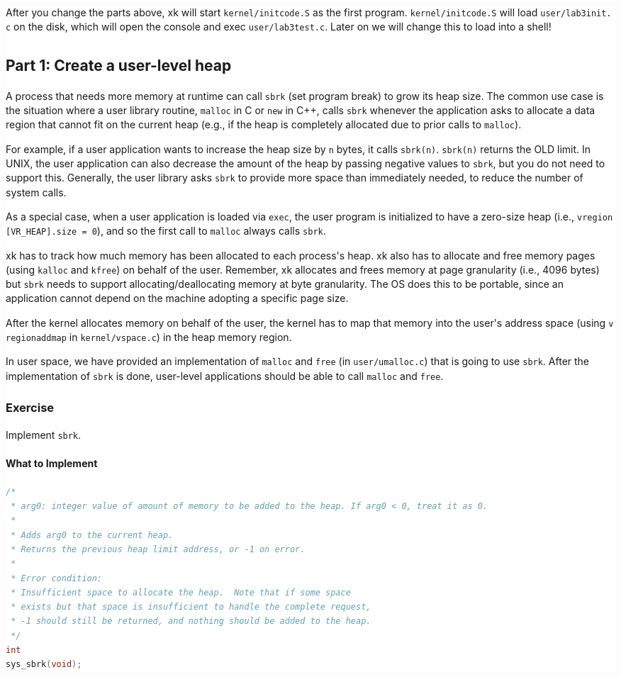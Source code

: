 After you change the parts above, xk will start `kernel/initcode.S` as the first program. `kernel/initcode.S` will load `user/lab3init.c` on the disk, which will open the console and exec `user/lab3test.c`. Later on we will change this to load into a shell!

## Part 1: Create a user-level heap
A process that needs more memory at runtime can call `sbrk` (set program break) to grow its
heap size. The common use case is the situation where a user library routine,
`malloc` in C or `new` in C++, calls `sbrk` whenever the application
asks to allocate a data region that cannot fit on the current heap
(e.g., if the heap is completely allocated due to prior calls to `malloc`).

For example, if a user application wants to increase the
heap size by `n` bytes, it calls `sbrk(n)`. `sbrk(n)` returns the OLD limit.
In UNIX, the user application can also decrease
the amount of the heap by passing negative values to `sbrk`, but
you do not need to support this.  Generally, the user library asks `sbrk` to provide
more space than immediately needed, to reduce the number of system calls.

As a special case, when a user application is loaded via `exec`,
the user program is initialized to have a zero-size heap
(i.e., `vregion[VR_HEAP].size = 0`), and so the first call to `malloc`
always calls `sbrk`.

xk has to track how much memory has been allocated to each process's heap.
xk also has to allocate and free memory pages (using `kalloc` and `kfree`) on
behalf of the user. Remember, xk allocates and frees memory at page granularity
(i.e., 4096 bytes) but `sbrk` needs to support allocating/deallocating memory at
byte granularity. The OS does this to be portable, since an application cannot depend
on the machine adopting a specific page size.

After the kernel allocates memory on behalf of the user, the kernel has to
map that memory into the user's address space (using `vregionaddmap` in `kernel/vspace.c`)
in the heap memory region.

In user space, we have provided an implementation of `malloc` and `free` (in `user/umalloc.c`) that is going to use `sbrk`. After the implementation of `sbrk` is
done, user-level applications should be able to call `malloc` and `free`.

### Exercise
Implement `sbrk`.

#### What to Implement
```c
/*
 * arg0: integer value of amount of memory to be added to the heap. If arg0 < 0, treat it as 0.
 *
 * Adds arg0 to the current heap.
 * Returns the previous heap limit address, or -1 on error.
 *
 * Error condition:
 * Insufficient space to allocate the heap.  Note that if some space
 * exists but that space is insufficient to handle the complete request, 
 * -1 should still be returned, and nothing should be added to the heap.
 */
int
sys_sbrk(void);
```
